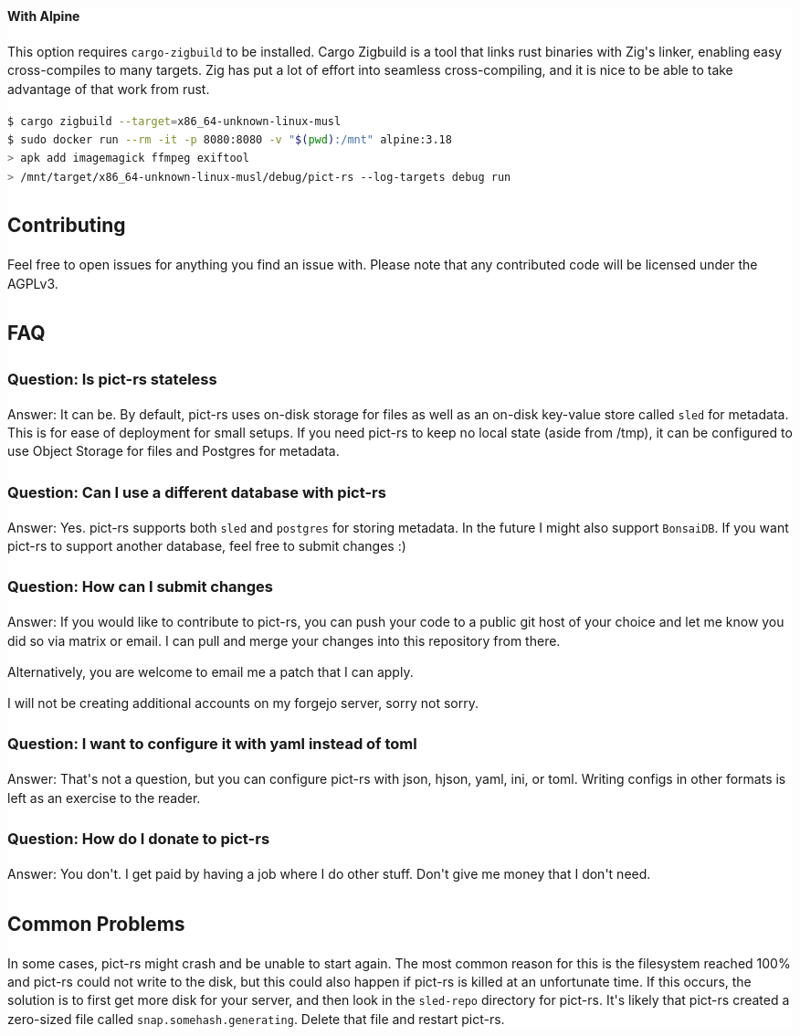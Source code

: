 #### With Alpine
This option requires `cargo-zigbuild` to be installed. Cargo Zigbuild is a tool that links rust
binaries with Zig's linker, enabling easy cross-compiles to many targets. Zig has put a lot of
effort into seamless cross-compiling, and it is nice to be able to take advantage of that work from
rust.

```bash
$ cargo zigbuild --target=x86_64-unknown-linux-musl
$ sudo docker run --rm -it -p 8080:8080 -v "$(pwd):/mnt" alpine:3.18
> apk add imagemagick ffmpeg exiftool
> /mnt/target/x86_64-unknown-linux-musl/debug/pict-rs --log-targets debug run
```


## Contributing
Feel free to open issues for anything you find an issue with. Please note that any contributed code
will be licensed under the AGPLv3.


## FAQ
### Question: Is pict-rs stateless
Answer: It can be. By default, pict-rs uses on-disk storage for files as well as an on-disk
key-value store called `sled` for metadata. This is for ease of deployment for small setups. If you
need pict-rs to keep no local state (aside from /tmp), it can be configured to use Object Storage
for files and Postgres for metadata.

### Question: Can I use a different database with pict-rs
Answer: Yes. pict-rs supports both `sled` and `postgres` for storing metadata. In the future I might
also support `BonsaiDB`. If you want pict-rs to support another database, feel free to submit
changes :)

### Question: How can I submit changes
Answer: If you would like to contribute to pict-rs, you can push your code to a public git host of
your choice and let me know you did so via matrix or email. I can pull and merge your changes into
this repository from there.

Alternatively, you are welcome to email me a patch that I can apply.

I will not be creating additional accounts on my forgejo server, sorry not sorry.

### Question: I want to configure it with yaml instead of toml
Answer: That's not a question, but you can configure pict-rs with json, hjson, yaml, ini, or toml.
Writing configs in other formats is left as an exercise to the reader.

### Question: How do I donate to pict-rs
Answer: You don't. I get paid by having a job where I do other stuff. Don't give me money that I
don't need.

## Common Problems
In some cases, pict-rs might crash and be unable to start again. The most common reason for this is
the filesystem reached 100% and pict-rs could not write to the disk, but this could also happen if
pict-rs is killed at an unfortunate time. If this occurs, the solution is to first get more disk for
your server, and then look in the `sled-repo` directory for pict-rs. It's likely that pict-rs
created a zero-sized file called `snap.somehash.generating`. Delete that file and restart pict-rs.
